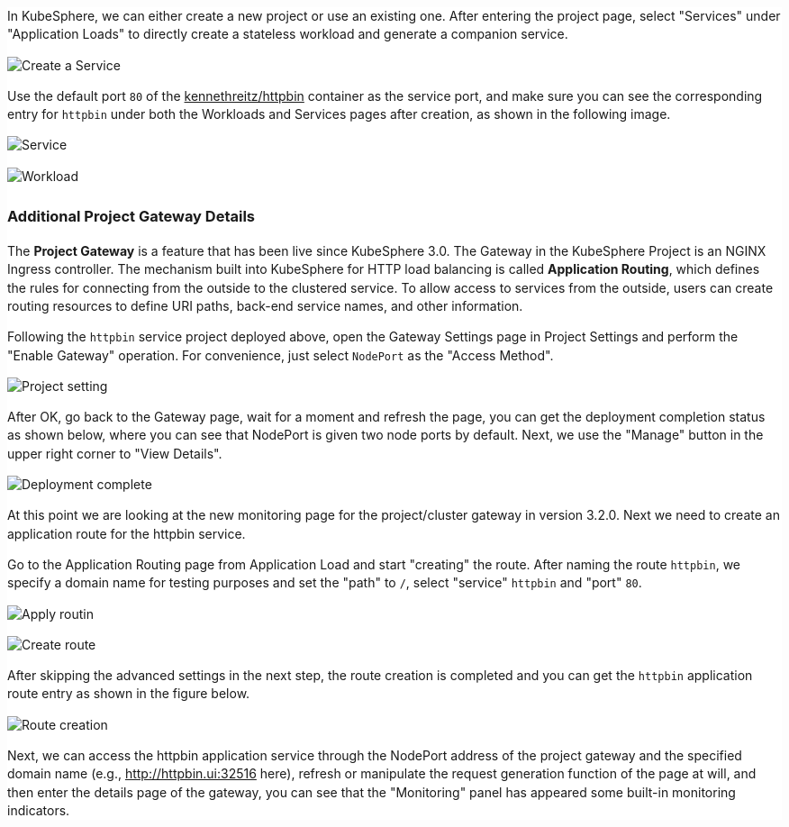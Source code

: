 In KubeSphere, we can either create a new project or use an existing one. After entering the project page, select "Services" under "Application Loads" to directly create a stateless workload and generate a companion service.

![Create a Service](https://static.apiseven.com/202108/1638255616585-b0f5a674-f06a-4b18-baf9-8d6006abeead.png)

Use the default port `80` of the [kennethreitz/httpbin](https://hub.docker.com/r/kennethreitz/httpbin/) container as the service port, and make sure you can see the corresponding entry for `httpbin` under both the Workloads and Services pages after creation, as shown in the following image.

![Service](https://static.apiseven.com/202108/1638255786442-924bf704-9b9d-413f-9fc0-be6650a6ff4a.png)

![Workload](https://static.apiseven.com/202108/1638255792974-7f354950-e34a-427a-9ff7-aa3af0a56dd6.png)

### Additional Project Gateway Details

The **Project Gateway** is a feature that has been live since KubeSphere 3.0. The Gateway in the KubeSphere Project is an NGINX Ingress controller. The mechanism built into KubeSphere for HTTP load balancing is called **Application Routing**, which defines the rules for connecting from the outside to the clustered service. To allow access to services from the outside, users can create routing resources to define URI paths, back-end service names, and other information.

Following the `httpbin` service project deployed above, open the Gateway Settings page in Project Settings and perform the "Enable Gateway" operation. For convenience, just select `NodePort` as the "Access Method".

![Project setting](https://static.apiseven.com/202108/1638256005754-d1e8bf9a-0ecc-4c6e-8ceb-0c25b04fef20.png)

After OK, go back to the Gateway page, wait for a moment and refresh the page, you can get the deployment completion status as shown below, where you can see that NodePort is given two node ports by default. Next, we use the "Manage" button in the upper right corner to "View Details".

![Deployment complete](https://static.apiseven.com/202108/1638256011357-960f6852-31b3-4702-8911-17d07ec19d7b.png)

At this point we are looking at the new monitoring page for the project/cluster gateway in version 3.2.0. Next we need to create an application route for the httpbin service.

Go to the Application Routing page from Application Load and start "creating" the route. After naming the route `httpbin`, we specify a domain name for testing purposes and set the "path" to `/`, select "service" `httpbin` and "port" `80`.

![Apply routin](https://static.apiseven.com/202108/1638241684770-ce94fe24-58a6-4b9b-9507-d802713b4c38.png)

![Create route](https://static.apiseven.com/202108/1638241689985-149fc2f7-456b-423c-8cfc-00800dc24917.png)

After skipping the advanced settings in the next step, the route creation is completed and you can get the `httpbin` application route entry as shown in the figure below.

![Route creation](https://static.apiseven.com/202108/1638256382273-109728eb-4d19-4c2b-ab92-9a2909c3eff8.png)

Next, we can access the httpbin application service through the NodePort address of the project gateway and the specified domain name (e.g., http://httpbin.ui:32516 here), refresh or manipulate the request generation function of the page at will, and then enter the details page of the gateway, you can see that the "Monitoring" panel has appeared some built-in monitoring indicators.
